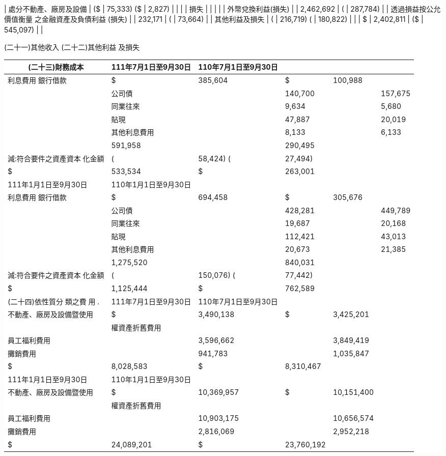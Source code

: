 | 處分不動產、廠房及設備                               | ($                     | 75,333) ($           | 2,827)    |           |
|                                                      | 損失                   |                      |           |           |
| 外幣兌換利益(損失)                                   |                        | 2,462,692            | (         | 287,784)  |
| 透過損益按公允價值衡量  之金融資產及負債利益  (損失) |                        | 232,171              | (         | 73,664)   |
| 其他利益及損失                                       | (                      | 216,719) (           | 180,822)  |           |
| $                                                    | 2,402,811              | ($                   | 545,097)  |           |

(二十一)其他收入 (二十二)其他利益 及損失

| (二十三)財務成本               | 111年7月1日至9月30日   | 110年7月1日至9月30日   |            |            |         |
|--------------------------------|------------------------|------------------------|------------|------------|---------|
| 利息費用  銀行借款             | $                      | 385,604                | $          | 100,988    |         |
|                                | 公司債                 |                        | 140,700    |            | 157,675 |
|                                | 同業往來               |                        | 9,634      |            | 5,680   |
|                                | 貼現                   |                        | 47,887     |            | 20,019  |
|                                | 其他利息費用           |                        | 8,133      |            | 6,133   |
|                                | 591,958                |                        | 290,495    |            |         |
| 減:符合要件之資產資本  化金額 | (                      | 58,424) (              | 27,494)    |            |         |
| $                              | 533,534                | $                      | 263,001    |            |         |
| 111年1月1日至9月30日           | 110年1月1日至9月30日   |                        |            |            |         |
| 利息費用  銀行借款             | $                      | 694,458                | $          | 305,676    |         |
|                                | 公司債                 |                        | 428,281    |            | 449,789 |
|                                | 同業往來               |                        | 19,687     |            | 20,168  |
|                                | 貼現                   |                        | 112,421    |            | 43,013  |
|                                | 其他利息費用           |                        | 20,673     |            | 21,385  |
|                                | 1,275,520              |                        | 840,031    |            |         |
| 減:符合要件之資產資本  化金額 | (                      | 150,076) (             | 77,442)    |            |         |
| $                              | 1,125,444              | $                      | 762,589    |            |         |
| (二十四)依性質分 類之費 用 .   | 111年7月1日至9月30日   | 110年7月1日至9月30日   |            |            |         |
| 不動產、廠房及設備暨使用       | $                      | 3,490,138              | $          | 3,425,201  |         |
|                                | 權資產折舊費用         |                        |            |            |         |
| 員工福利費用                   |                        | 3,596,662              |            | 3,849,419  |         |
| 攤銷費用                       |                        | 941,783                |            | 1,035,847  |         |
| $                              | 8,028,583              | $                      | 8,310,467  |            |         |
| 111年1月1日至9月30日           | 110年1月1日至9月30日   |                        |            |            |         |
| 不動產、廠房及設備暨使用       | $                      | 10,369,957             | $          | 10,151,400 |         |
|                                | 權資產折舊費用         |                        |            |            |         |
| 員工福利費用                   |                        | 10,903,175             |            | 10,656,574 |         |
| 攤銷費用                       |                        | 2,816,069              |            | 2,952,218  |         |
| $                              | 24,089,201             | $                      | 23,760,192 |            |         |